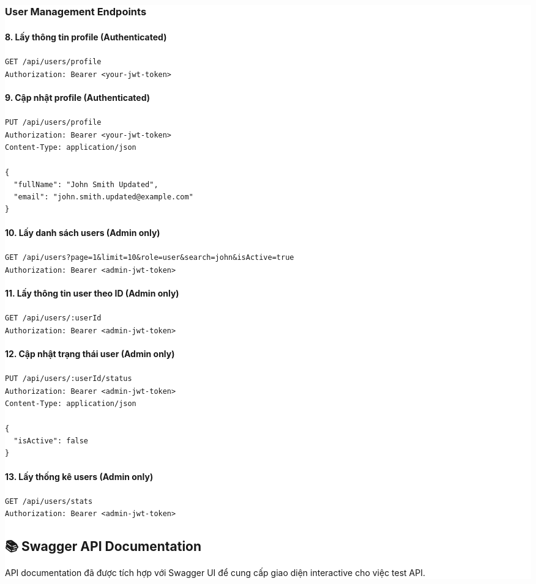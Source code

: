 ### User Management Endpoints

#### 8. Lấy thông tin profile (Authenticated)
```http
GET /api/users/profile
Authorization: Bearer <your-jwt-token>
```

#### 9. Cập nhật profile (Authenticated)
```http
PUT /api/users/profile
Authorization: Bearer <your-jwt-token>
Content-Type: application/json

{
  "fullName": "John Smith Updated",
  "email": "john.smith.updated@example.com"
}
```

#### 10. Lấy danh sách users (Admin only)
```http
GET /api/users?page=1&limit=10&role=user&search=john&isActive=true
Authorization: Bearer <admin-jwt-token>
```

#### 11. Lấy thông tin user theo ID (Admin only)
```http
GET /api/users/:userId
Authorization: Bearer <admin-jwt-token>
```

#### 12. Cập nhật trạng thái user (Admin only)
```http
PUT /api/users/:userId/status
Authorization: Bearer <admin-jwt-token>
Content-Type: application/json

{
  "isActive": false
}
```

#### 13. Lấy thống kê users (Admin only)
```http
GET /api/users/stats
Authorization: Bearer <admin-jwt-token>
```

## 📚 Swagger API Documentation

API documentation đã được tích hợp với Swagger UI để cung cấp giao diện interactive cho việc test API.
